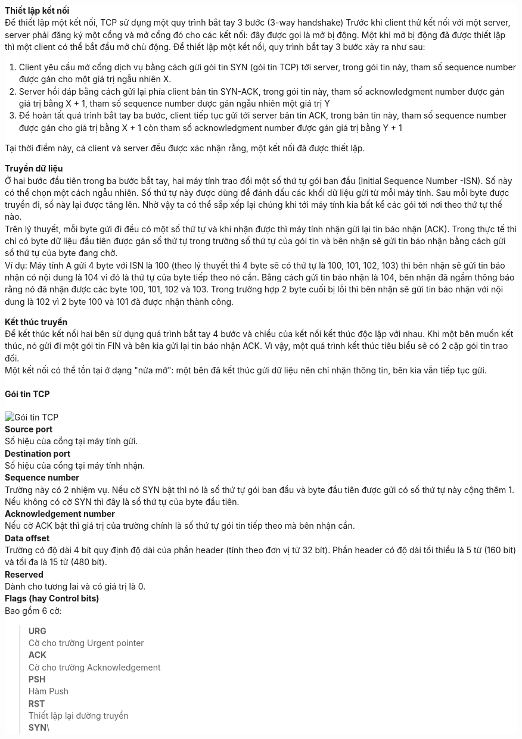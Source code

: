 **Thiết lập kết nối**\
Để thiết lập một kết nối, TCP sử dụng một quy trình bắt tay 3 bước (3-way handshake) Trước khi client thử kết nối với một server, server phải đăng ký một cổng và mở cổng đó cho các kết nối: đây được gọi là mở bị động. Một khi mở bị động đã được thiết lập thì một client có thể bắt đầu mở chủ động. Để thiết lập một kết nối, quy trình bắt tay 3 bước xảy ra như sau:
1. Client yêu cầu mở cổng dịch vụ bằng cách gửi gói tin SYN (gói tin TCP) tới server, trong gói tin này, tham số sequence number được gán cho một giá trị ngẫu nhiên X.
2. Server hồi đáp bằng cách gửi lại phía client bản tin SYN-ACK, trong gói tin này, tham số acknowledgment number được gán giá trị bằng X + 1, tham số sequence number được gán ngẫu nhiên một giá trị Y
3. Để hoàn tất quá trình bắt tay ba bước, client tiếp tục gửi tới server bản tin ACK, trong bản tin này, tham số sequence number được gán cho giá trị bằng X + 1 còn tham số acknowledgment number được gán giá trị bằng Y + 1

 Tại thời điểm này, cả client và server đều được xác nhận rằng, một kết nối đã được thiết lập.

 **Truyền dữ liệu**\
 Ở hai bước đầu tiên trong ba bước bắt tay, hai máy tính trao đổi một số thứ tự gói ban đầu (Initial Sequence Number -ISN). Số này có thể chọn một cách ngẫu nhiên. Số thứ tự này được dùng để đánh dấu các khối dữ liệu gửi từ mỗi máy tính. Sau mỗi byte được truyền đi, số này lại được tăng lên. Nhờ vậy ta có thể sắp xếp lại chúng khi tới máy tính kia bất kể các gói tới nơi theo thứ tự thế nào.\
 Trên lý thuyết, mỗi byte gửi đi đều có một số thứ tự và khi nhận được thì máy tính nhận gửi lại tin báo nhận (ACK). Trong thực tế thì chỉ có byte dữ liệu đầu tiên được gán số thứ tự trong trường số thứ tự của gói tin và bên nhận sẽ gửi tin báo nhận bằng cách gửi số thứ tự của byte đang chờ.\
Ví dụ: Máy tính A gửi 4 byte với ISN là 100 (theo lý thuyết thì 4 byte sẽ có thứ tự là 100, 101, 102, 103) thì bên nhận sẽ gửi tin báo nhận có nội dung là 104 vì đó là thứ tự của byte tiếp theo nó cần. Bằng cách gửi tin báo nhận là 104, bên nhận đã ngầm thông báo rằng nó đã nhận được các byte 100, 101, 102 và 103. Trong trường hợp 2 byte cuối bị lỗi thì bên nhận sẽ gửi tin báo nhận với nội dung là 102 vì 2 byte 100 và 101 đã được nhận thành công.

**Kết thúc truyền**\
Để kết thúc kết nối hai bên sử dụng quá trình bắt tay 4 bước và chiều của kết nối kết thúc độc lập với nhau. Khi một bên muốn kết thúc, nó gửi đi một gói tin FIN và bên kia gửi lại tin báo nhận ACK. Vì vậy, một quá trình kết thúc tiêu biểu sẽ có 2 cặp gói tin trao đổi.\
Một kết nối có thể tồn tại ở dạng "nửa mở": một bên đã kết thúc gửi dữ liệu nên chỉ nhận thông tin, bên kia vẫn tiếp tục gửi.

#### Gói tin TCP
![Gói tin TCP](https://wiki.mikrotik.com/images/a/ac/Image1006.png)\
**Source port**\
Số hiệu của cổng tại máy tính gửi.\
**Destination port**\
Số hiệu của cổng tại máy tính nhận.\
**Sequence number**\
Trường này có 2 nhiệm vụ. Nếu cờ SYN bật thì nó là số thứ tự gói ban đầu và byte đầu tiên được gửi có số thứ tự này cộng thêm 1. Nếu không có cờ SYN thì đây là số thứ tự của byte đầu tiên.\
**Acknowledgement number**\
Nếu cờ ACK bật thì giá trị của trường chính là số thứ tự gói tin tiếp theo mà bên nhận cần.\
**Data offset**\
Trường có độ dài 4 bít quy định độ dài của phần header (tính theo đơn vị từ 32 bít). Phần header có độ dài tối thiểu là 5 từ (160 bit) và tối đa là 15 từ (480 bít).\
**Reserved**\
Dành cho tương lai và có giá trị là 0.\
**Flags (hay Control bits)**\
Bao gồm 6 cờ:
>**URG**\
Cờ cho trường Urgent pointer\
**ACK**\
Cờ cho trường Acknowledgement\
**PSH**\
Hàm Push\
**RST**\
Thiết lập lại đường truyền\
**SYN**\
